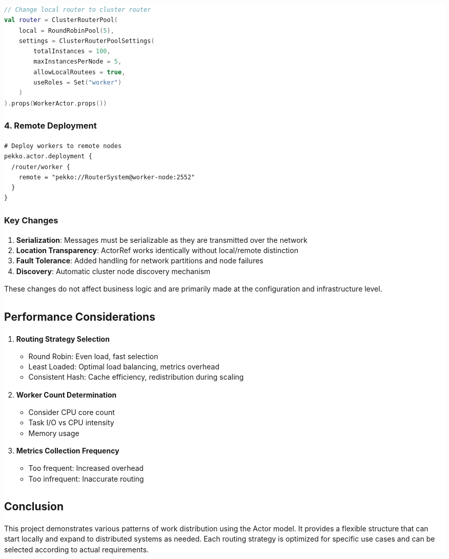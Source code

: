```kotlin
// Change local router to cluster router
val router = ClusterRouterPool(
    local = RoundRobinPool(5),
    settings = ClusterRouterPoolSettings(
        totalInstances = 100,
        maxInstancesPerNode = 5,
        allowLocalRoutees = true,
        useRoles = Set("worker")
    )
).props(WorkerActor.props())
```

### 4. Remote Deployment

```hocon
# Deploy workers to remote nodes
pekko.actor.deployment {
  /router/worker {
    remote = "pekko://RouterSystem@worker-node:2552"
  }
}
```

### Key Changes

1. **Serialization**: Messages must be serializable as they are transmitted over the network
2. **Location Transparency**: ActorRef works identically without local/remote distinction
3. **Fault Tolerance**: Added handling for network partitions and node failures
4. **Discovery**: Automatic cluster node discovery mechanism

These changes do not affect business logic and are primarily made at the configuration and infrastructure level.

## Performance Considerations

1. **Routing Strategy Selection**
   - Round Robin: Even load, fast selection
   - Least Loaded: Optimal load balancing, metrics overhead
   - Consistent Hash: Cache efficiency, redistribution during scaling

2. **Worker Count Determination**
   - Consider CPU core count
   - Task I/O vs CPU intensity
   - Memory usage

3. **Metrics Collection Frequency**
   - Too frequent: Increased overhead
   - Too infrequent: Inaccurate routing

## Conclusion

This project demonstrates various patterns of work distribution using the Actor model. It provides a flexible structure that can start locally and expand to distributed systems as needed. Each routing strategy is optimized for specific use cases and can be selected according to actual requirements.